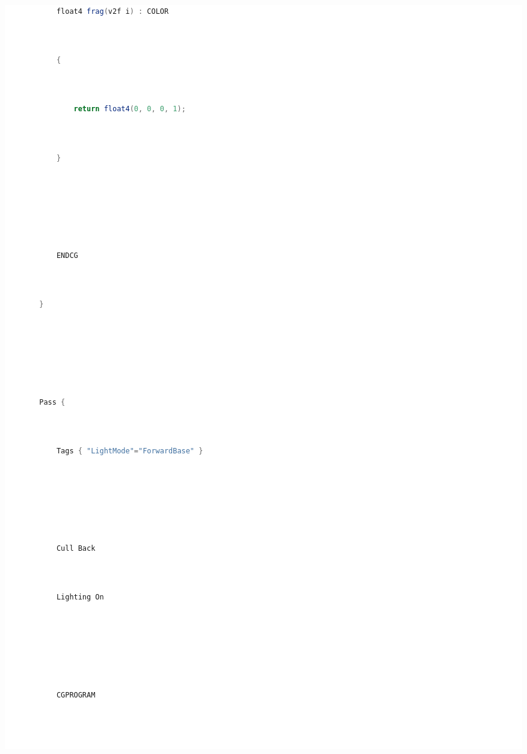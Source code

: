 ```csharp
            float4 frag(v2f i) : COLOR  



            { 



            	return float4(0, 0, 0, 1);               



            } 



 



            ENDCG



        }



        



        Pass {



			Tags { "LightMode"="ForwardBase" }



			



			Cull Back 



			Lighting On



 



			CGPROGRAM



 


```